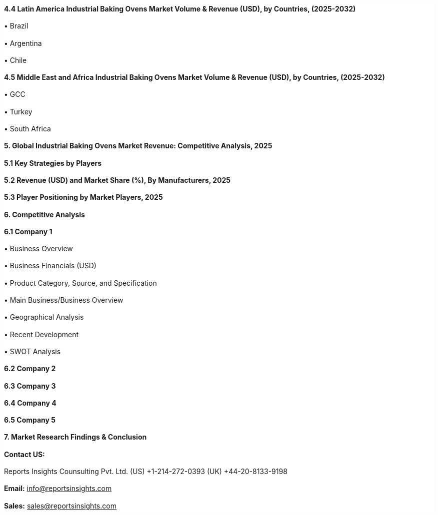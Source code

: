 <strong>4.4 Latin America Industrial Baking Ovens Market Volume &amp; Revenue (USD), by Countries, (2025-2032)</strong>

• Brazil

• Argentina

• Chile

<strong>4.5 Middle East and Africa Industrial Baking Ovens Market Volume &amp; Revenue (USD), by Countries, (2025-2032)</strong>

• GCC

• Turkey

• South Africa

<strong>5. Global Industrial Baking Ovens Market Revenue: Competitive Analysis, 2025</strong>

<strong>5.1 Key Strategies by Players</strong>

<strong>5.2 Revenue (USD) and Market Share (%), By Manufacturers, 2025</strong>

<strong>5.3 Player Positioning by Market Players, 2025</strong>

<strong>6. Competitive Analysis</strong>

<strong>6.1 Company 1</strong>

• Business Overview

• Business Financials (USD)

• Product Category, Source, and Specification

• Main Business/Business Overview

• Geographical Analysis

• Recent Development

• SWOT Analysis

<strong>6.2 Company 2</strong>

<strong>6.3 Company 3</strong>

<strong>6.4 Company 4</strong>

<strong>6.5 Company 5</strong>

<strong>7. Market Research Findings &amp; Conclusion</strong>

<strong>Contact US:</strong>

Reports Insights Counsulting Pvt. Ltd.
(US) +1-214-272-0393
(UK) +44-20-8133-9198
<p class=""""><b>Email:</b> <a href=mailto:info@reportsinsights.com>info@reportsinsights.com</a></p>
<p class=""""><b>Sales:</b> <a href=mailto:sales@reportsinsights.com>sales@reportsinsights.com</a></p>
